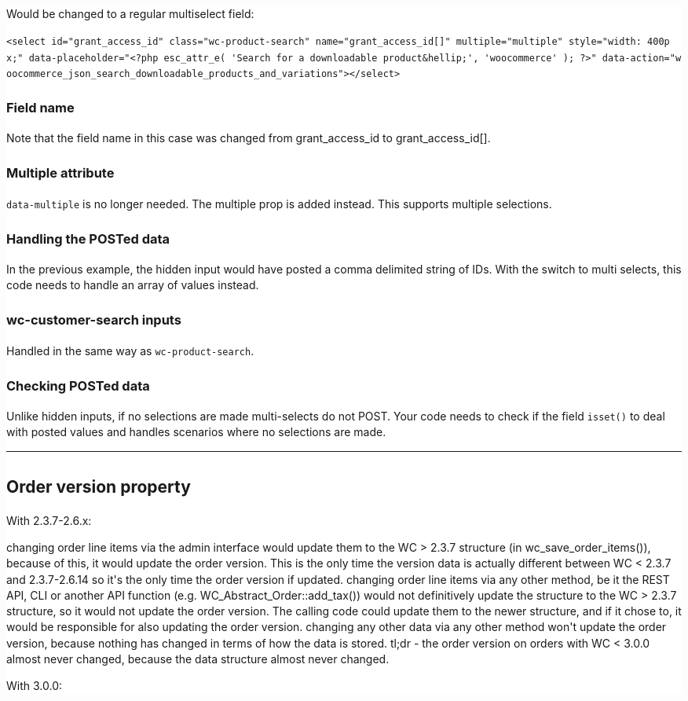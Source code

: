 Would be changed to a regular multiselect field:

```
<select id="grant_access_id" class="wc-product-search" name="grant_access_id[]" multiple="multiple" style="width: 400px;" data-placeholder="<?php esc_attr_e( 'Search for a downloadable product&hellip;', 'woocommerce' ); ?>" data-action="woocommerce_json_search_downloadable_products_and_variations"></select>
```

### Field name

Note that the field name in this case was changed from grant_access_id to grant_access_id[].

### Multiple attribute

`data-multiple` is no longer needed. The multiple prop is added instead. This supports multiple selections.

### Handling the POSTed data

In the previous example, the hidden input would have posted a comma delimited string of IDs. With the switch to multi selects, this code needs to handle an array of values instead.

### wc-customer-search inputs

Handled in the same way as `wc-product-search`.

### Checking POSTed data

Unlike hidden inputs, if no selections are made multi-selects do not POST. Your code needs to check if the field `isset()` to deal with posted values and handles scenarios where no selections are made.

---

## Order version property

With 2.3.7-2.6.x:

changing order line items via the admin interface would update them to the WC > 2.3.7 structure (in wc_save_order_items()), because of this, it would update the order version. This is the only time the version data is actually different between WC < 2.3.7 and 2.3.7-2.6.14 so it's the only time the order version if updated.
changing order line items via any other method, be it the REST API, CLI or another API function (e.g. WC_Abstract_Order::add_tax()) would not definitively update the structure to the WC > 2.3.7 structure, so it would not update the order version. The calling code could update them to the newer structure, and if it chose to, it would be responsible for also updating the order version.
changing any other data via any other method won't update the order version, because nothing has changed in terms of how the data is stored.
tl;dr - the order version on orders with WC < 3.0.0 almost never changed, because the data structure almost never changed.

With 3.0.0:
